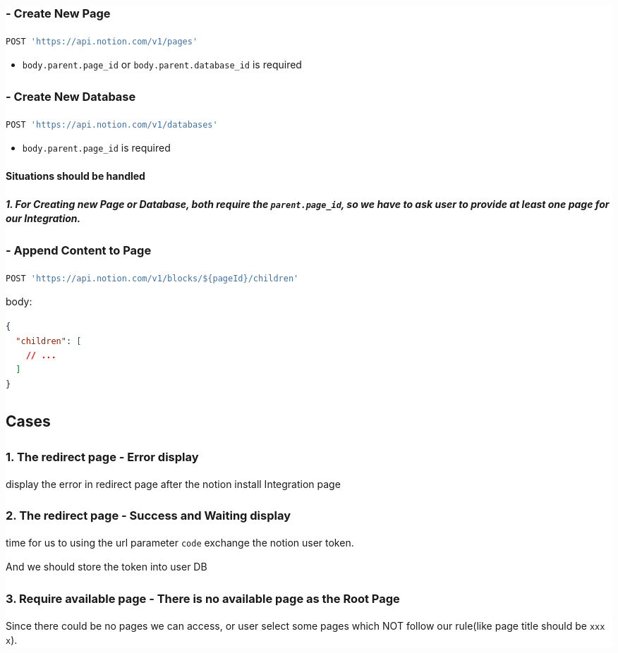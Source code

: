 ### - Create New Page

```bash
POST 'https://api.notion.com/v1/pages'
```

- `body.parent.page_id` or `body.parent.database_id` is required

### - Create New Database

```bash
POST 'https://api.notion.com/v1/databases'
```

- `body.parent.page_id` is required

#### Situations should be handled

##### 1. For Creating new Page or Database, both require the `parent.page_id`, so we have to ask user to provide at least one page for our Integration.

### - Append Content to Page

```bash
POST 'https://api.notion.com/v1/blocks/${pageId}/children'
```

body:

```json
{
  "children": [
    // ...
  ]
}
```

## Cases

### 1. The redirect page - Error display

display the error in redirect page after the notion install Integration page

### 2. The redirect page - Success and Waiting display

time for us to using the url parameter `code` exchange the notion user token.

And we should store the token into user DB

### 3. Require available page - There is no available page as the Root Page

Since there could be no pages we can access, or user select some pages which NOT follow our rule(like page title should be `xxxx`).
